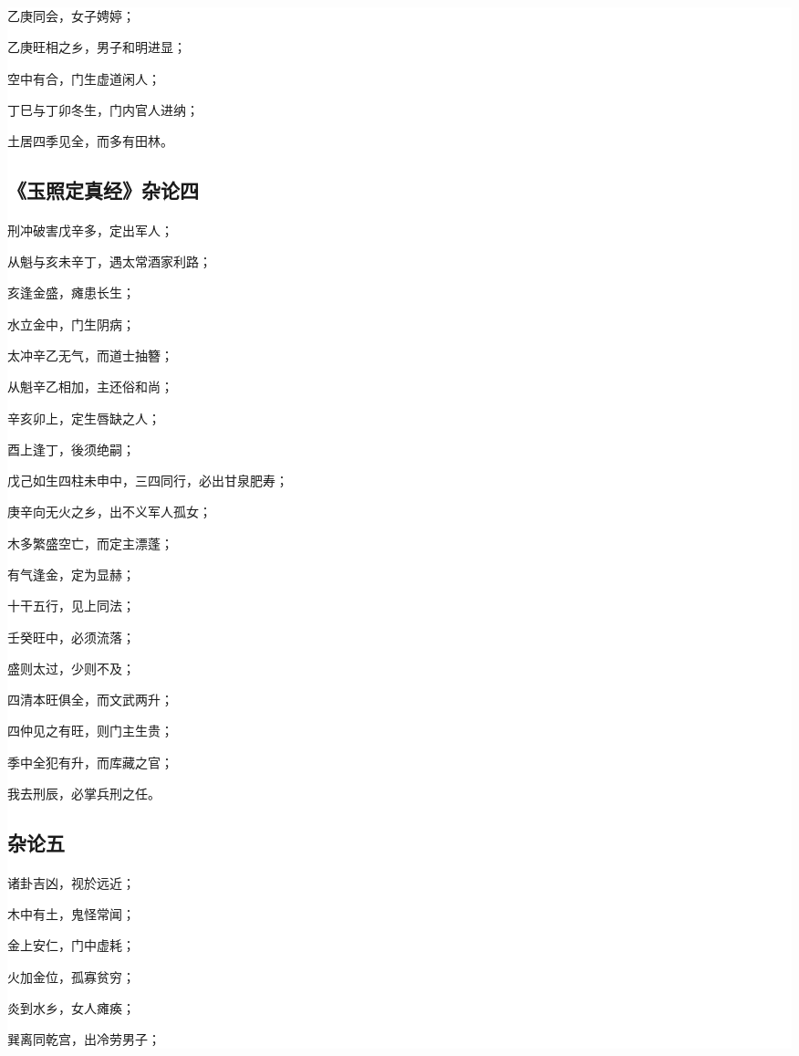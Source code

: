 乙庚同会，女子娉婷；

乙庚旺相之乡，男子和明进显；

空中有合，门生虚道闲人；

丁巳与丁卯冬生，门内官人进纳；

土居四季见全，而多有田林。

## 《玉照定真经》杂论四

刑冲破害戊辛多，定出军人；

从魁与亥未辛丁，遇太常酒家利路；

亥逢金盛，瘫患长生；

水立金中，门生阴病；

太冲辛乙无气，而道士抽簪；

从魁辛乙相加，主还俗和尚；

辛亥卯上，定生唇缺之人；

酉上逢丁，後须绝嗣；

戊己如生四柱未申中，三四同行，必出甘泉肥寿；

庚辛向无火之乡，出不义军人孤女；

木多繁盛空亡，而定主漂蓬；

有气逢金，定为显赫；

十干五行，见上同法；

壬癸旺中，必须流落；

盛则太过，少则不及；

四清本旺俱全，而文武两升；

四仲见之有旺，则门主生贵；

季中全犯有升，而库藏之官；

我去刑辰，必掌兵刑之任。

## 杂论五

诸卦吉凶，视於远近；

木中有土，鬼怪常闻；

金上安仁，门中虚耗；

火加金位，孤寡贫穷；

炎到水乡，女人瘫痪；

巽离同乾宫，出冷劳男子；
